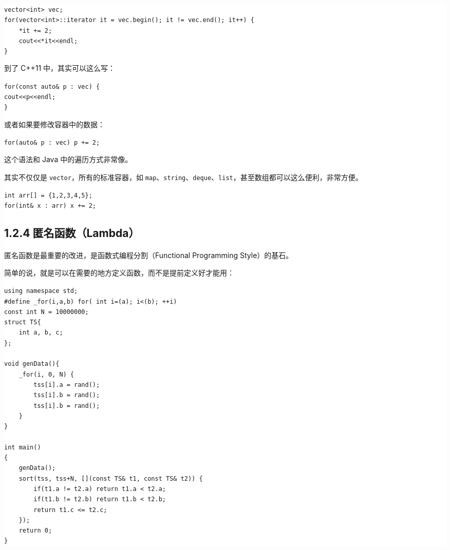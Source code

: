 ```
vector<int> vec;
for(vector<int>::iterator it = vec.begin(); it != vec.end(); it++) {
    *it += 2;
    cout<<*it<<endl;
}
```

到了 C++11 中，其实可以这么写：

```
for(const auto& p : vec) {
cout<<p<<endl;
}
```

或者如果要修改容器中的数据：

```
for(auto& p : vec) p += 2;
```

这个语法和 Java 中的遍历方式非常像。

其实不仅仅是 `vector`，所有的标准容器，如 `map`、`string`、`deque`、`list`，甚至数组都可以这么便利，非常方便。

```
int arr[] = {1,2,3,4,5};
for(int& x : arr) x += 2;
```

## 1.2.4 匿名函数（Lambda）

匿名函数是最重要的改进，是函数式编程分割（Functional Programming Style）的基石。

简单的说，就是可以在需要的地方定义函数，而不是提前定义好才能用：

```
using namespace std;
#define _for(i,a,b) for( int i=(a); i<(b); ++i)
const int N = 10000000;
struct TS{
    int a, b, c;
};

void genData(){
    _for(i, 0, N) {
        tss[i].a = rand();
        tss[i].b = rand();
        tss[i].b = rand();
    }
}

int main()
{
    genData();
    sort(tss, tss+N, [](const TS& t1, const TS& t2)) {
        if(t1.a != t2.a) return t1.a < t2.a;
        if(t1.b != t2.b) return t1.b < t2.b;
        return t1.c <= t2.c;
    });
    return 0;
}
```
